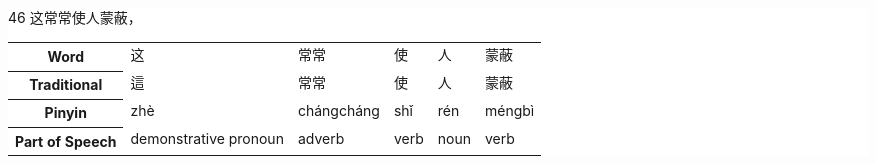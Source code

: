 </table>

46 这常常使人蒙蔽，

<table>
<tr><th>Word</th><td>这</td><td>常常</td><td>使</td><td>人</td><td>蒙蔽</td></tr>
<tr><th>Traditional</th><td>這</td><td>常常</td><td>使</td><td>人</td><td>蒙蔽</td></tr>
<tr><th>Pinyin</th><td>zhè</td><td>chángcháng</td><td>shǐ</td><td>rén</td><td>méngbì</td></tr>
<tr><th>Part of Speech</th><td>demonstrative pronoun</td><td>adverb</td><td>verb</td><td>noun</td><td>verb</td></tr>

